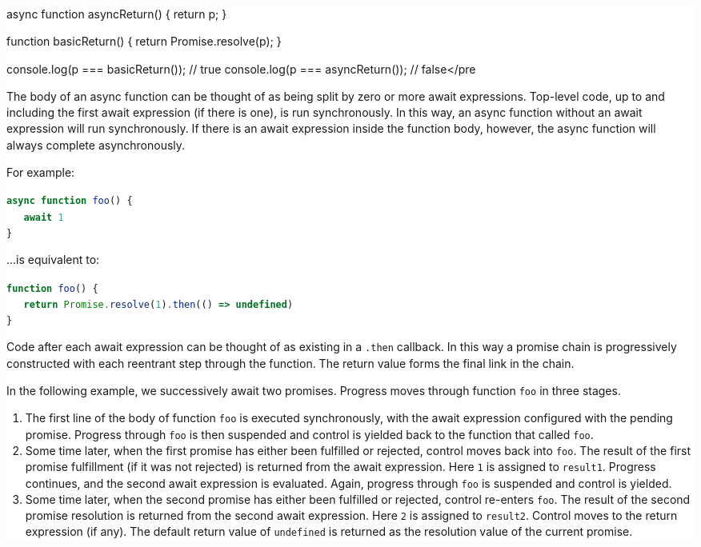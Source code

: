 async function asyncReturn() { return p; }

function basicReturn() { return Promise.resolve(p); }

console.log(p === basicReturn()); // true console.log(p === asyncReturn()); //
false\</pre

>

</div>

The body of an async function can be thought of as being split by zero or more
await expressions. Top-level code, up to and including the first await
expression (if there is one), is run synchronously. In this way, an async
function without an await expression will run synchronously. If there is an
await expression inside the function body, however, the async function will
always complete asynchronously.

For example:

```js
async function foo() {
   await 1
}
```

...is equivalent to:

```js
function foo() {
   return Promise.resolve(1).then(() => undefined)
}
```

Code after each await expression can be thought of as existing in a `.then`
callback. In this way a promise chain is progressively constructed with each
reentrant step through the function. The return value forms the final link in
the chain.

In the following example, we successively await two promises. Progress moves
through function `foo` in three stages.

1.  The first line of the body of function `foo` is executed synchronously, with
    the await expression configured with the pending promise. Progress through
    `foo` is then suspended and control is yielded back to the function that
    called `foo`.
2.  Some time later, when the first promise has either been fulfilled or
    rejected, control moves back into `foo`. The result of the first promise
    fulfillment (if it was not rejected) is returned from the await expression.
    Here `1` is assigned to `result1`. Progress continues, and the second await
    expression is evaluated. Again, progress through `foo` is suspended and
    control is yielded.
3.  Some time later, when the second promise has either been fulfilled or
    rejected, control re-enters `foo`. The result of the second promise
    resolution is returned from the second await expression. Here `2` is
    assigned to `result2`. Control moves to the return expression (if any). The
    default return value of `undefined` is returned as the resolution value of
    the current promise.
